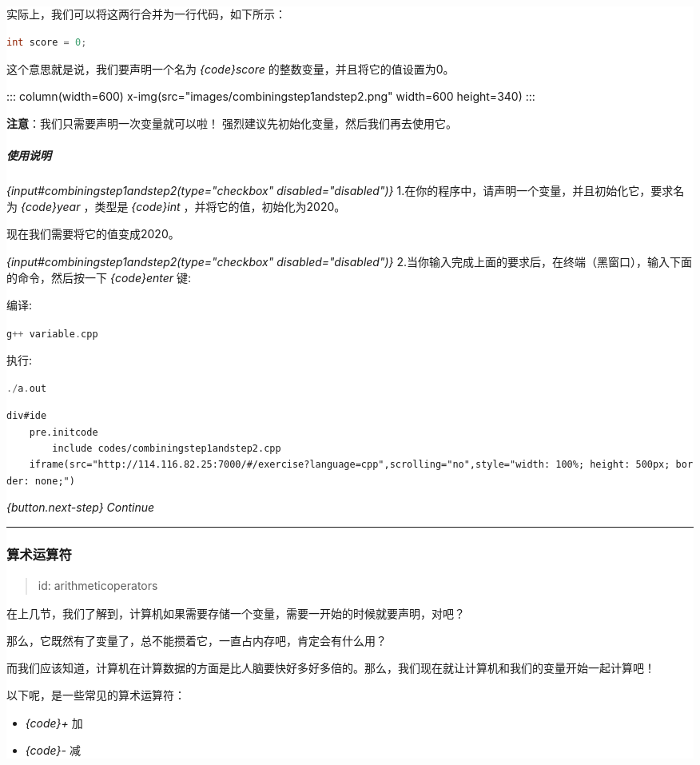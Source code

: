 实际上，我们可以将这两行合并为一行代码，如下所示：

```c++
int score = 0;
```

这个意思就是说，我们要声明一个名为 _{code}score_ 的整数变量，并且将它的值设置为0。

::: column(width=600)
    x-img(src="images/combiningstep1andstep2.png" width=600 height=340)
:::

**注意**：我们只需要声明一次变量就可以啦！ 强烈建议先初始化变量，然后我们再去使用它。

##### 使用说明

_{input#combiningstep1andstep2(type="checkbox" disabled="disabled")}_  1.在你的程序中，请声明一个变量，并且初始化它，要求名为 _{code}year_ ，类型是 _{code}int_ ，并将它的值，初始化为2020。

现在我们需要将它的值变成2020。

_{input#combiningstep1andstep2(type="checkbox" disabled="disabled")}_  2.当你输入完成上面的要求后，在终端（黑窗口），输入下面的命令，然后按一下 _{code}enter_ 键:

编译:

```c++
g++ variable.cpp
```

执行:

```c++
./a.out
```

    div#ide
        pre.initcode
            include codes/combiningstep1andstep2.cpp
        iframe(src="http://114.116.82.25:7000/#/exercise?language=cpp",scrolling="no",style="width: 100%; height: 500px; border: none;")

_{button.next-step} Continue_ 

---

### 算术运算符

> id: arithmeticoperators

在上几节，我们了解到，计算机如果需要存储一个变量，需要一开始的时候就要声明，对吧？

那么，它既然有了变量了，总不能攒着它，一直占内存吧，肯定会有什么用？

而我们应该知道，计算机在计算数据的方面是比人脑要快好多好多倍的。那么，我们现在就让计算机和我们的变量开始一起计算吧！

以下呢，是一些常见的算术运算符：

- _{code}+_ 加
  
- _{code}-_ 减
  
